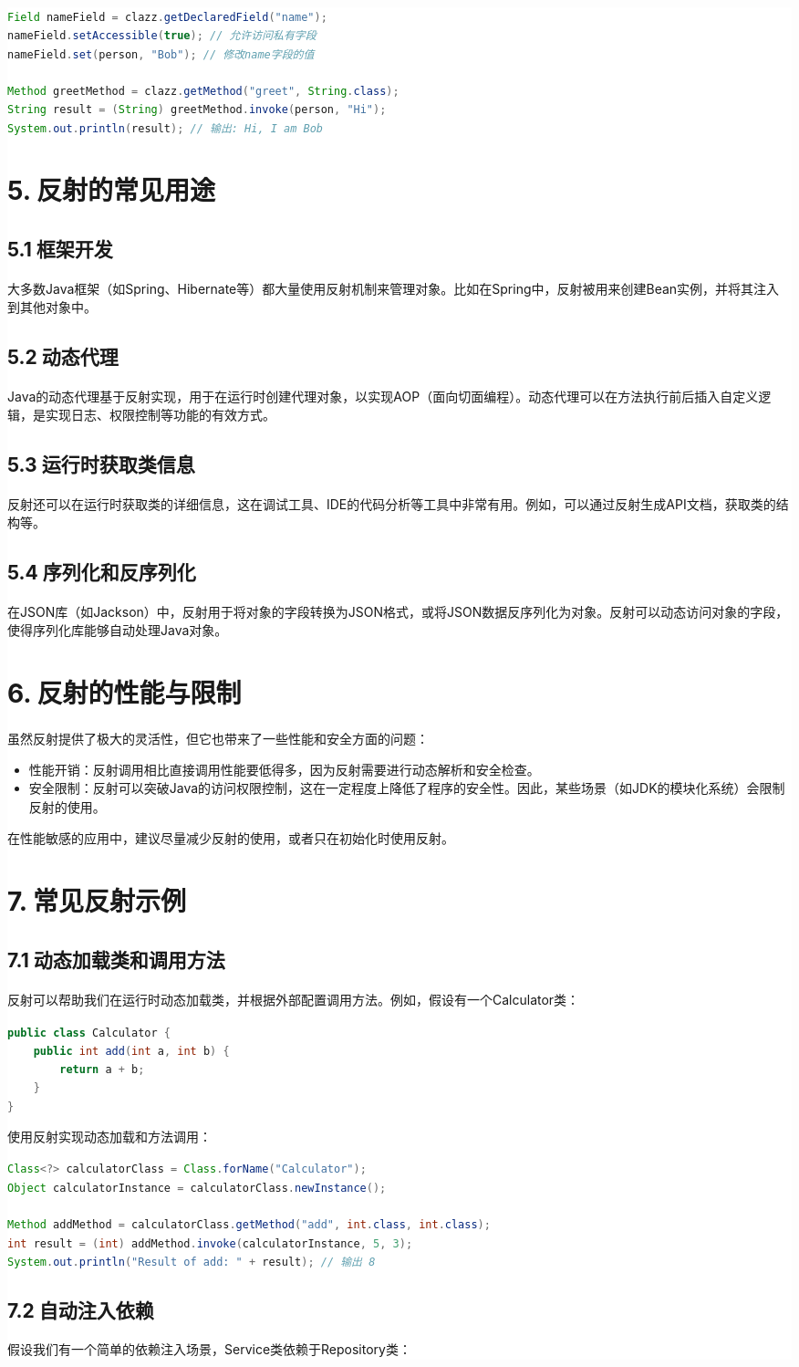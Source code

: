 ```java
Field nameField = clazz.getDeclaredField("name");
nameField.setAccessible(true); // 允许访问私有字段
nameField.set(person, "Bob"); // 修改name字段的值

Method greetMethod = clazz.getMethod("greet", String.class);
String result = (String) greetMethod.invoke(person, "Hi");
System.out.println(result); // 输出: Hi, I am Bob
```
# 5. 反射的常见用途
## 5.1 框架开发
大多数Java框架（如Spring、Hibernate等）都大量使用反射机制来管理对象。比如在Spring中，反射被用来创建Bean实例，并将其注入到其他对象中。

## 5.2 动态代理
Java的动态代理基于反射实现，用于在运行时创建代理对象，以实现AOP（面向切面编程）。动态代理可以在方法执行前后插入自定义逻辑，是实现日志、权限控制等功能的有效方式。

## 5.3 运行时获取类信息
反射还可以在运行时获取类的详细信息，这在调试工具、IDE的代码分析等工具中非常有用。例如，可以通过反射生成API文档，获取类的结构等。

## 5.4 序列化和反序列化
在JSON库（如Jackson）中，反射用于将对象的字段转换为JSON格式，或将JSON数据反序列化为对象。反射可以动态访问对象的字段，使得序列化库能够自动处理Java对象。

# 6. 反射的性能与限制
虽然反射提供了极大的灵活性，但它也带来了一些性能和安全方面的问题：

 - 性能开销：反射调用相比直接调用性能要低得多，因为反射需要进行动态解析和安全检查。
 - 安全限制：反射可以突破Java的访问权限控制，这在一定程度上降低了程序的安全性。因此，某些场景（如JDK的模块化系统）会限制反射的使用。

在性能敏感的应用中，建议尽量减少反射的使用，或者只在初始化时使用反射。

# 7. 常见反射示例
## 7.1 动态加载类和调用方法
反射可以帮助我们在运行时动态加载类，并根据外部配置调用方法。例如，假设有一个Calculator类：

```java
public class Calculator {
    public int add(int a, int b) {
        return a + b;
    }
}
```
使用反射实现动态加载和方法调用：

```java
Class<?> calculatorClass = Class.forName("Calculator");
Object calculatorInstance = calculatorClass.newInstance();

Method addMethod = calculatorClass.getMethod("add", int.class, int.class);
int result = (int) addMethod.invoke(calculatorInstance, 5, 3);
System.out.println("Result of add: " + result); // 输出 8
```
## 7.2 自动注入依赖
假设我们有一个简单的依赖注入场景，Service类依赖于Repository类：
